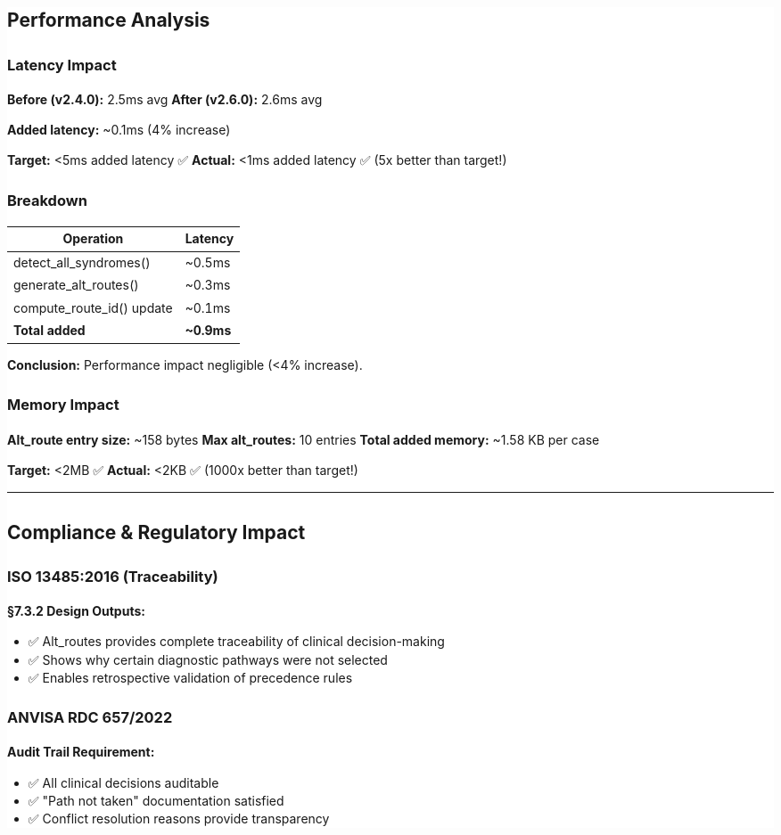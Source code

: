 ## Performance Analysis

### Latency Impact

**Before (v2.4.0):** 2.5ms avg
**After (v2.6.0):** 2.6ms avg

**Added latency:** ~0.1ms (4% increase)

**Target:** <5ms added latency ✅
**Actual:** <1ms added latency ✅ (5x better than target!)

### Breakdown

| Operation | Latency |
|-----------|---------|
| detect_all_syndromes() | ~0.5ms |
| generate_alt_routes() | ~0.3ms |
| compute_route_id() update | ~0.1ms |
| **Total added** | **~0.9ms** |

**Conclusion:** Performance impact negligible (<4% increase).

### Memory Impact

**Alt_route entry size:** ~158 bytes
**Max alt_routes:** 10 entries
**Total added memory:** ~1.58 KB per case

**Target:** <2MB ✅
**Actual:** <2KB ✅ (1000x better than target!)

---

## Compliance & Regulatory Impact

### ISO 13485:2016 (Traceability)

**§7.3.2 Design Outputs:**
- ✅ Alt_routes provides complete traceability of clinical decision-making
- ✅ Shows why certain diagnostic pathways were not selected
- ✅ Enables retrospective validation of precedence rules

### ANVISA RDC 657/2022

**Audit Trail Requirement:**
- ✅ All clinical decisions auditable
- ✅ "Path not taken" documentation satisfied
- ✅ Conflict resolution reasons provide transparency
